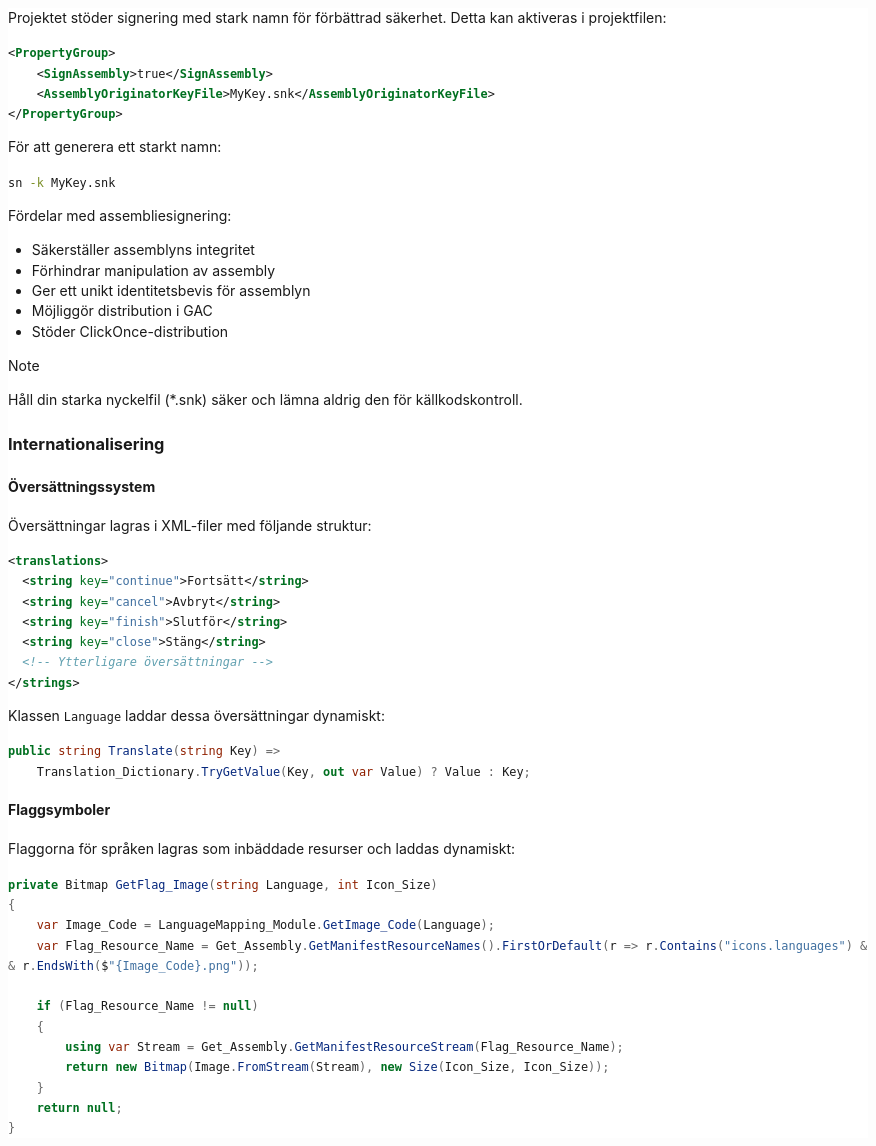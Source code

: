 Projektet stöder signering med stark namn för förbättrad säkerhet. Detta kan aktiveras i projektfilen:

```xml
<PropertyGroup>
    <SignAssembly>true</SignAssembly>
    <AssemblyOriginatorKeyFile>MyKey.snk</AssemblyOriginatorKeyFile>
</PropertyGroup>
```

För att generera ett starkt namn:

```bash
sn -k MyKey.snk
```

Fördelar med assembliesignering:
- Säkerställer assemblyns integritet
- Förhindrar manipulation av assembly
- Ger ett unikt identitetsbevis för assemblyn
- Möjliggör distribution i GAC
- Stöder ClickOnce-distribution

> [!NOTE]
> Håll din starka nyckelfil (*.snk) säker och lämna aldrig den för källkodskontroll.

### Internationalisering

#### Översättningssystem

Översättningar lagras i XML-filer med följande struktur:

```xml
<translations>
  <string key="continue">Fortsätt</string>
  <string key="cancel">Avbryt</string>
  <string key="finish">Slutför</string>
  <string key="close">Stäng</string>
  <!-- Ytterligare översättningar -->
</strings>
```

Klassen `Language` laddar dessa översättningar dynamiskt:

```csharp
public string Translate(string Key) => 
    Translation_Dictionary.TryGetValue(Key, out var Value) ? Value : Key;
```

#### Flaggsymboler

Flaggorna för språken lagras som inbäddade resurser och laddas dynamiskt:

```csharp
private Bitmap GetFlag_Image(string Language, int Icon_Size)
{
    var Image_Code = LanguageMapping_Module.GetImage_Code(Language);
    var Flag_Resource_Name = Get_Assembly.GetManifestResourceNames().FirstOrDefault(r => r.Contains("icons.languages") && r.EndsWith($"{Image_Code}.png"));
    
    if (Flag_Resource_Name != null)
    {
        using var Stream = Get_Assembly.GetManifestResourceStream(Flag_Resource_Name);
        return new Bitmap(Image.FromStream(Stream), new Size(Icon_Size, Icon_Size));
    }
    return null;
}
```
